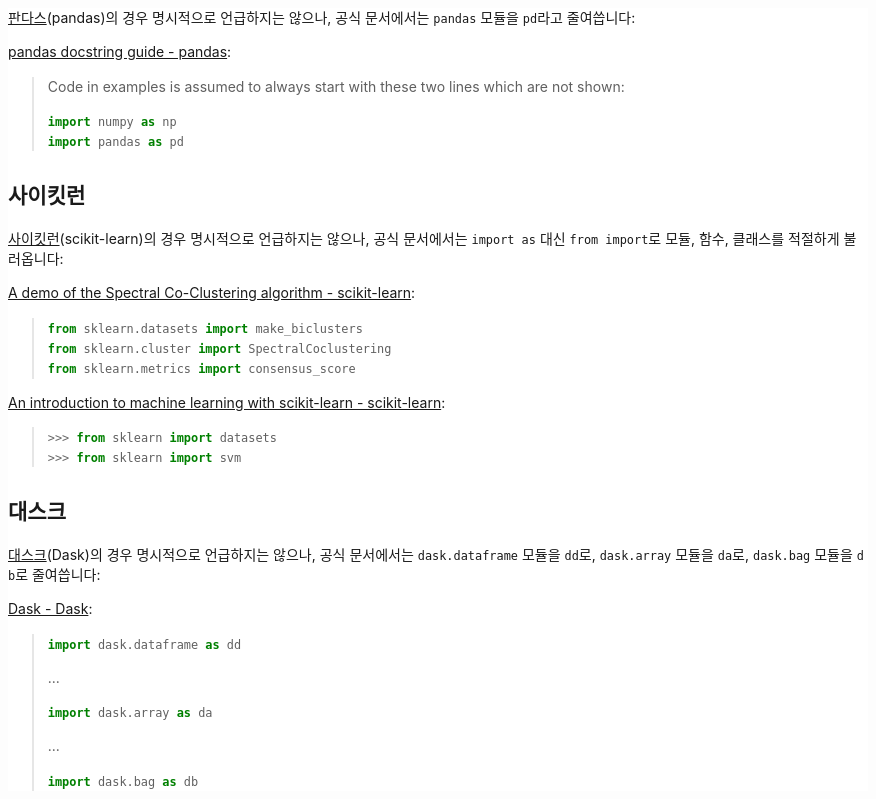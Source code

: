 [판다스]\(pandas)의 경우 명시적으로 언급하지는 않으나, 공식 문서에서는 `pandas` 모듈을 `pd`라고 줄여씁니다:

[판다스]: https://pandas.pydata.org/

[pandas docstring guide - pandas](https://pandas.pydata.org/docs/development/contributing_docstring.html#conventions-for-the-examples):

> Code in examples is assumed to always start with these two lines which are not shown:
>
> ```py
> import numpy as np
> import pandas as pd
> ```

## 사이킷런

[사이킷런]\(scikit-learn)의 경우 명시적으로 언급하지는 않으나, 공식 문서에서는 `import as` 대신 `from import`로 모듈, 함수, 클래스를 적절하게 불러옵니다:

[사이킷런]: https://scikit-learn.org/

[A demo of the Spectral Co-Clustering algorithm - scikit-learn](https://scikit-learn.org/stable/auto_examples/bicluster/plot_spectral_coclustering.html):

> ```py
> from sklearn.datasets import make_biclusters
> from sklearn.cluster import SpectralCoclustering
> from sklearn.metrics import consensus_score
> ```

[An introduction to machine learning with scikit-learn - scikit-learn](https://scikit-learn.org/stable/tutorial/basic/tutorial.html):

> ```py
> >>> from sklearn import datasets
> >>> from sklearn import svm
> ```

## 대스크

[대스크]\(Dask)의 경우 명시적으로 언급하지는 않으나, 공식 문서에서는 `dask.dataframe` 모듈을 `dd`로, `dask.array` 모듈을 `da`로, `dask.bag` 모듈을 `db`로 줄여씁니다:

[대스크]: https://dask.org/

[Dask - Dask](https://docs.dask.org/en/latest/):

> ```py
> import dask.dataframe as dd
> ```
>
> ...
>
> ```py
> import dask.array as da
> ```
>
> ...
>
> ```py
> import dask.bag as db
> ```


[넘파이]: https://numpy.org/
[^digest-vol-19-issue-44]: [Re: Numpy-discussion Digest, Vol 19, Issue 44](http://numpy-discussion.10968.n7.nabble.com/Re-Numpy-discussion-Digest-Vol-19-Issue-44-tt10095.html): 2008년 메일링 리스트에서 진행된 `import as` 표준화 논의
[맷플롯립]: https://matplotlib.org/
[사이파이]: https://scipy.org/
[탠서플로]: https://www.tensorflow.org/
[파이토치]: https://pytorch.org/
